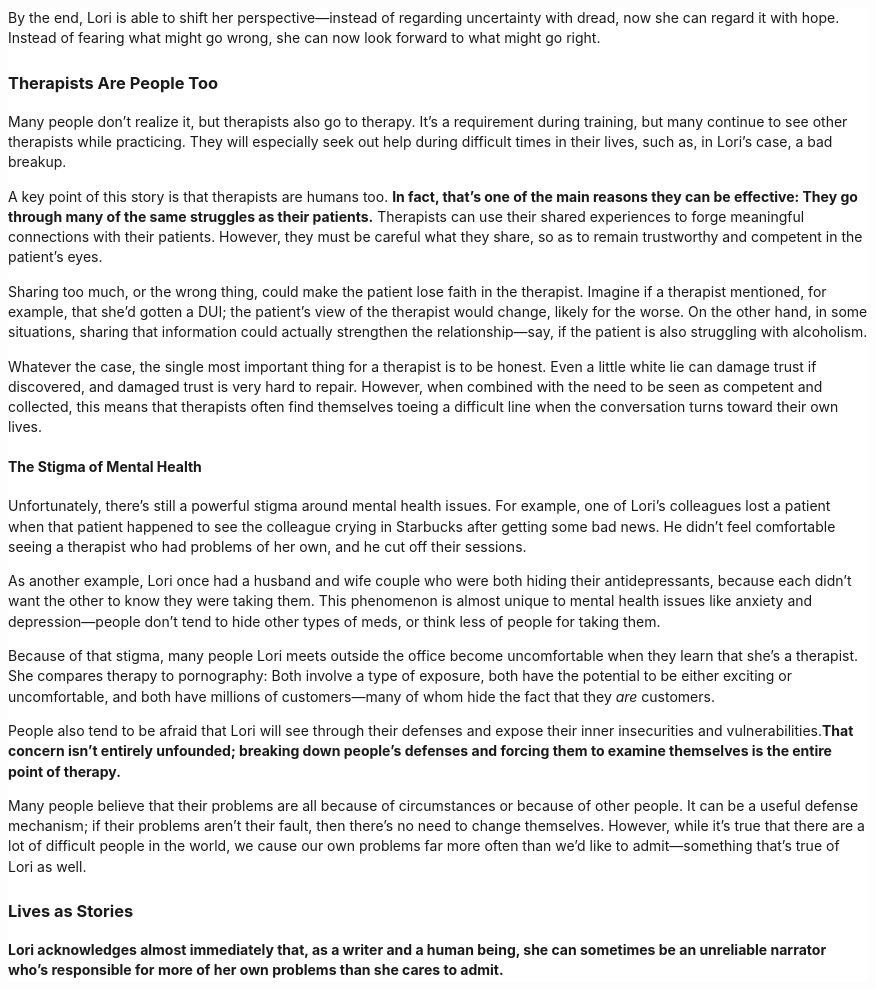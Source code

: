 By the end, Lori is able to shift her perspective—instead of regarding uncertainty with dread, now she can regard it with hope. Instead of fearing what might go wrong, she can now look forward to what might go right.

### Therapists Are People Too

Many people don’t realize it, but therapists also go to therapy. It’s a requirement during training, but many continue to see other therapists while practicing. They will especially seek out help during difficult times in their lives, such as, in Lori’s case, a bad breakup.

A key point of this story is that therapists are humans too. **In fact, that’s one of the main reasons they can be effective: They go through many of the same struggles as their patients.** Therapists can use their shared experiences to forge meaningful connections with their patients. However, they must be careful what they share, so as to remain trustworthy and competent in the patient’s eyes.

Sharing too much, or the wrong thing, could make the patient lose faith in the therapist. Imagine if a therapist mentioned, for example, that she’d gotten a DUI; the patient’s view of the therapist would change, likely for the worse. On the other hand, in some situations, sharing that information could actually strengthen the relationship—say, if the patient is also struggling with alcoholism.

Whatever the case, the single most important thing for a therapist is to be honest. Even a little white lie can damage trust if discovered, and damaged trust is very hard to repair. However, when combined with the need to be seen as competent and collected, this means that therapists often find themselves toeing a difficult line when the conversation turns toward their own lives.

#### The Stigma of Mental Health

Unfortunately, there’s still a powerful stigma around mental health issues. For example, one of Lori’s colleagues lost a patient when that patient happened to see the colleague crying in Starbucks after getting some bad news. He didn’t feel comfortable seeing a therapist who had problems of her own, and he cut off their sessions.

As another example, Lori once had a husband and wife couple who were both hiding their antidepressants, because each didn’t want the other to know they were taking them. This phenomenon is almost unique to mental health issues like anxiety and depression—people don’t tend to hide other types of meds, or think less of people for taking them.

Because of that stigma, many people Lori meets outside the office become uncomfortable when they learn that she’s a therapist. She compares therapy to pornography: Both involve a type of exposure, both have the potential to be either exciting or uncomfortable, and both have millions of customers—many of whom hide the fact that they _are_ customers.

People also tend to be afraid that Lori will see through their defenses and expose their inner insecurities and vulnerabilities.**That concern isn’t entirely unfounded; breaking down people’s defenses and forcing them to examine themselves is the entire point of therapy.**

Many people believe that their problems are all because of circumstances or because of other people. It can be a useful defense mechanism; if their problems aren’t their fault, then there’s no need to change themselves. However, while it’s true that there are a lot of difficult people in the world, we cause our own problems far more often than we’d like to admit—something that’s true of Lori as well.

### Lives as Stories

**Lori acknowledges almost immediately that, as a writer and a human being, she can sometimes be an unreliable narrator who’s responsible for more of her own problems than she cares to admit.**
